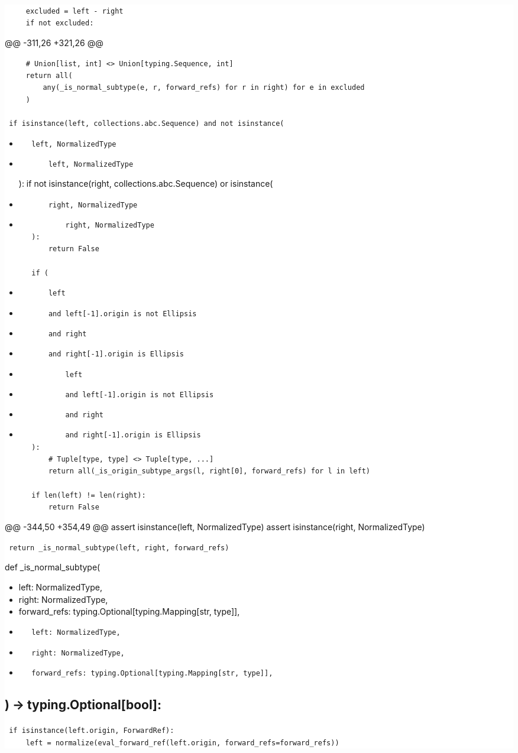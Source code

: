          excluded = left - right
         if not excluded:
@@ -311,26 +321,26 @@
 
         # Union[list, int] <> Union[typing.Sequence, int]
         return all(
             any(_is_normal_subtype(e, r, forward_refs) for r in right) for e in excluded
         )
 
     if isinstance(left, collections.abc.Sequence) and not isinstance(
-        left, NormalizedType
+            left, NormalizedType
     ):
         if not isinstance(right, collections.abc.Sequence) or isinstance(
-            right, NormalizedType
+                right, NormalizedType
         ):
             return False
 
         if (
-            left
-            and left[-1].origin is not Ellipsis
-            and right
-            and right[-1].origin is Ellipsis
+                left
+                and left[-1].origin is not Ellipsis
+                and right
+                and right[-1].origin is Ellipsis
         ):
             # Tuple[type, type] <> Tuple[type, ...]
             return all(_is_origin_subtype_args(l, right[0], forward_refs) for l in left)
 
         if len(left) != len(right):
             return False
 
@@ -344,50 +354,49 @@
     assert isinstance(left, NormalizedType)
     assert isinstance(right, NormalizedType)
 
     return _is_normal_subtype(left, right, forward_refs)
 
 
 def _is_normal_subtype(
-    left: NormalizedType,
-    right: NormalizedType,
-    forward_refs: typing.Optional[typing.Mapping[str, type]],
+        left: NormalizedType,
+        right: NormalizedType,
+        forward_refs: typing.Optional[typing.Mapping[str, type]],
 ) -> typing.Optional[bool]:
-
     if isinstance(left.origin, ForwardRef):
         left = normalize(eval_forward_ref(left.origin, forward_refs=forward_refs))
 